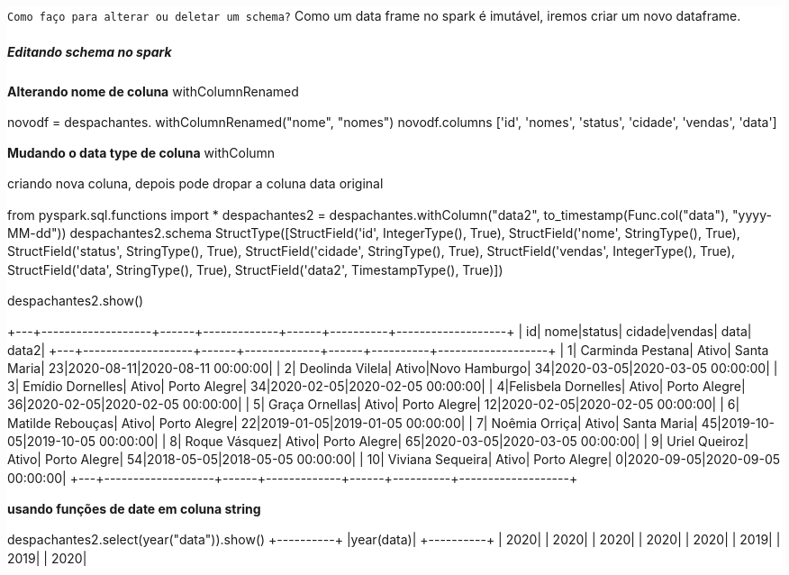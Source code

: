 <code>Como faço para alterar ou deletar um schema?</code>
Como um data frame no spark é imutável, iremos criar um novo dataframe.

#####  Editando schema no spark

**Alterando nome de coluna** withColumnRenamed

novodf = despachantes. withColumnRenamed("nome", "nomes")
novodf.columns
['id', 'nomes', 'status', 'cidade', 'vendas', 'data']

**Mudando o data type de coluna** withColumn

criando nova coluna, depois pode dropar a coluna data original

from pyspark.sql.functions import *
despachantes2 =  despachantes.withColumn("data2", to_timestamp(Func.col("data"), "yyyy-MM-dd"))
despachantes2.schema
StructType([StructField('id', IntegerType(), True), StructField('nome', StringType(), True), StructField('status', StringType(), True), StructField('cidade', StringType(), True), StructField('vendas', IntegerType(), True), StructField('data', StringType(), True), StructField('data2', TimestampType(), True)])

despachantes2.show()

+---+-------------------+------+-------------+------+----------+-------------------+
| id|               nome|status|       cidade|vendas|      data|              data2|
+---+-------------------+------+-------------+------+----------+-------------------+
|  1|   Carminda Pestana| Ativo|  Santa Maria|    23|2020-08-11|2020-08-11 00:00:00|
|  2|    Deolinda Vilela| Ativo|Novo Hamburgo|    34|2020-03-05|2020-03-05 00:00:00|
|  3|   Emídio Dornelles| Ativo| Porto Alegre|    34|2020-02-05|2020-02-05 00:00:00|
|  4|Felisbela Dornelles| Ativo| Porto Alegre|    36|2020-02-05|2020-02-05 00:00:00|
|  5|     Graça Ornellas| Ativo| Porto Alegre|    12|2020-02-05|2020-02-05 00:00:00|
|  6|   Matilde Rebouças| Ativo| Porto Alegre|    22|2019-01-05|2019-01-05 00:00:00|
|  7|    Noêmia   Orriça| Ativo|  Santa Maria|    45|2019-10-05|2019-10-05 00:00:00|
|  8|      Roque Vásquez| Ativo| Porto Alegre|    65|2020-03-05|2020-03-05 00:00:00|
|  9|      Uriel Queiroz| Ativo| Porto Alegre|    54|2018-05-05|2018-05-05 00:00:00|
| 10|   Viviana Sequeira| Ativo| Porto Alegre|     0|2020-09-05|2020-09-05 00:00:00|
+---+-------------------+------+-------------+------+----------+-------------------+

**usando funções de date em coluna string**

despachantes2.select(year("data")).show()
+----------+
|year(data)|
+----------+
|      2020|
|      2020|
|      2020|
|      2020|
|      2020|
|      2019|
|      2019|
|      2020|